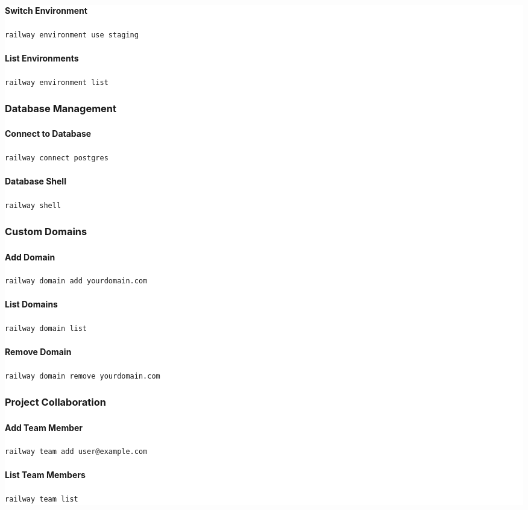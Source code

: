 #### Switch Environment

```bash
railway environment use staging
```

#### List Environments

```bash
railway environment list
```

### Database Management

#### Connect to Database

```bash
railway connect postgres
```

#### Database Shell

```bash
railway shell
```

### Custom Domains

#### Add Domain

```bash
railway domain add yourdomain.com
```

#### List Domains

```bash
railway domain list
```

#### Remove Domain

```bash
railway domain remove yourdomain.com
```

### Project Collaboration

#### Add Team Member

```bash
railway team add user@example.com
```

#### List Team Members

```bash
railway team list
```
